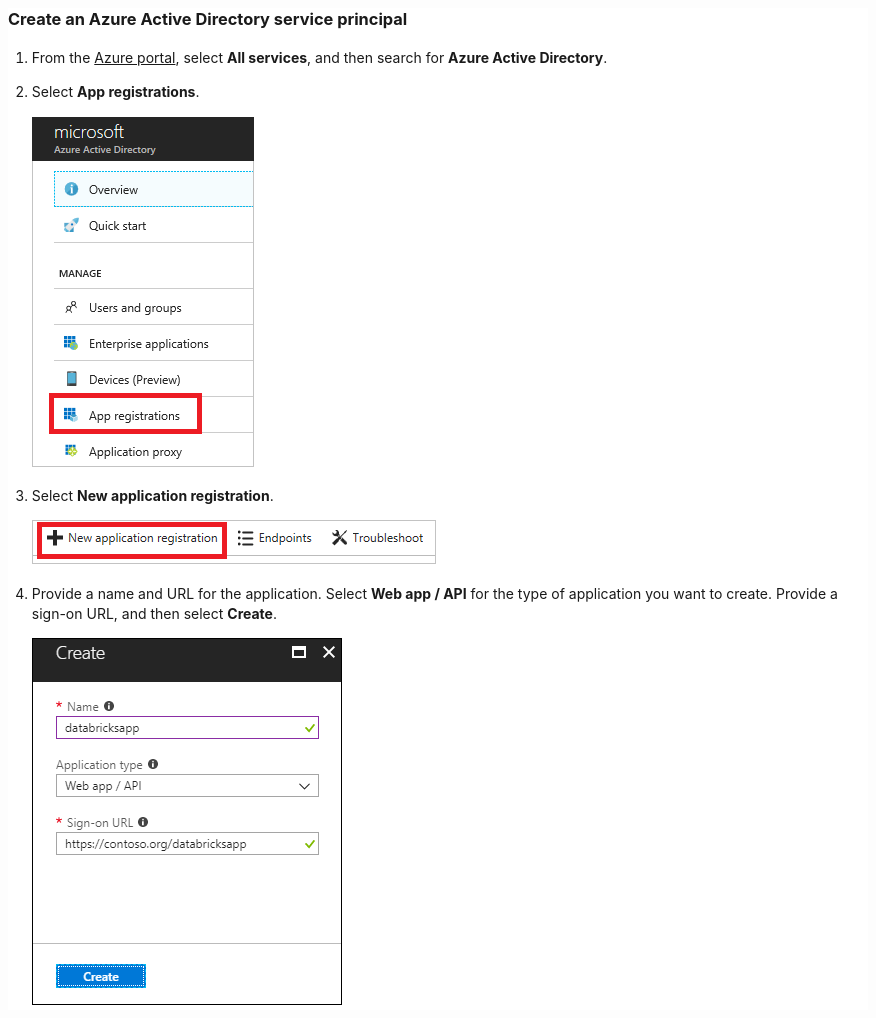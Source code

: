 ### Create an Azure Active Directory service principal
   
1. From the [Azure portal](https://portal.azure.com), select **All services**, and then search for **Azure Active Directory**.

2. Select **App registrations**.

   ![select app registrations](./media/databricks-extract-load-sql-data-warehouse/select-app-registrations.png)

3. Select **New application registration**.

   ![add app](./media/databricks-extract-load-sql-data-warehouse/select-add-app.png)

4. Provide a name and URL for the application. Select **Web app / API** for the type of application you want to create. Provide a sign-on URL, and then select **Create**.

   ![name application](./media/databricks-extract-load-sql-data-warehouse/create-app.png)
